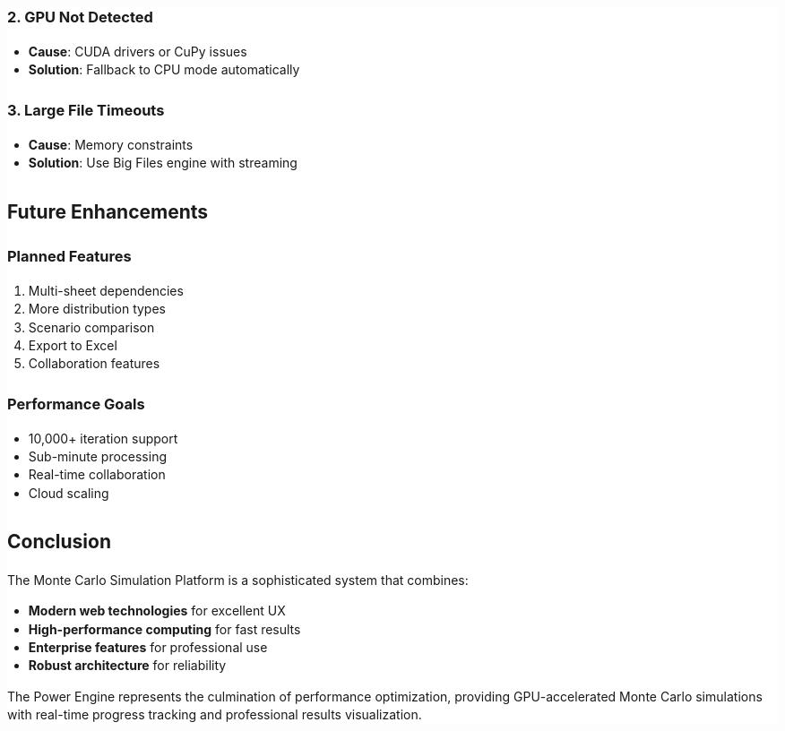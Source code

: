 ### 2. GPU Not Detected
- **Cause**: CUDA drivers or CuPy issues
- **Solution**: Fallback to CPU mode automatically

### 3. Large File Timeouts
- **Cause**: Memory constraints
- **Solution**: Use Big Files engine with streaming

## Future Enhancements

### Planned Features
1. Multi-sheet dependencies
2. More distribution types
3. Scenario comparison
4. Export to Excel
5. Collaboration features

### Performance Goals
- 10,000+ iteration support
- Sub-minute processing
- Real-time collaboration
- Cloud scaling

## Conclusion

The Monte Carlo Simulation Platform is a sophisticated system that combines:
- **Modern web technologies** for excellent UX
- **High-performance computing** for fast results
- **Enterprise features** for professional use
- **Robust architecture** for reliability

The Power Engine represents the culmination of performance optimization, providing GPU-accelerated Monte Carlo simulations with real-time progress tracking and professional results visualization. 